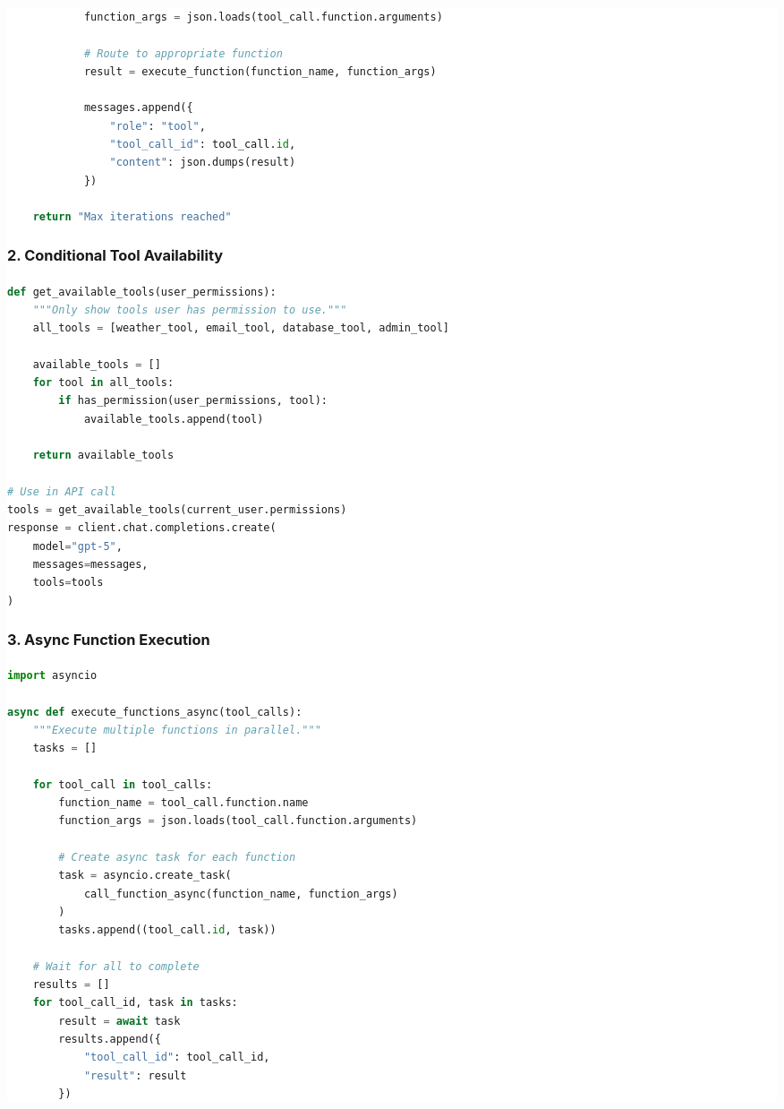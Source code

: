 ```python
            function_args = json.loads(tool_call.function.arguments)

            # Route to appropriate function
            result = execute_function(function_name, function_args)

            messages.append({
                "role": "tool",
                "tool_call_id": tool_call.id,
                "content": json.dumps(result)
            })

    return "Max iterations reached"
```

### 2. Conditional Tool Availability

```python
def get_available_tools(user_permissions):
    """Only show tools user has permission to use."""
    all_tools = [weather_tool, email_tool, database_tool, admin_tool]

    available_tools = []
    for tool in all_tools:
        if has_permission(user_permissions, tool):
            available_tools.append(tool)

    return available_tools

# Use in API call
tools = get_available_tools(current_user.permissions)
response = client.chat.completions.create(
    model="gpt-5",
    messages=messages,
    tools=tools
)
```

### 3. Async Function Execution

```python
import asyncio

async def execute_functions_async(tool_calls):
    """Execute multiple functions in parallel."""
    tasks = []

    for tool_call in tool_calls:
        function_name = tool_call.function.name
        function_args = json.loads(tool_call.function.arguments)

        # Create async task for each function
        task = asyncio.create_task(
            call_function_async(function_name, function_args)
        )
        tasks.append((tool_call.id, task))

    # Wait for all to complete
    results = []
    for tool_call_id, task in tasks:
        result = await task
        results.append({
            "tool_call_id": tool_call_id,
            "result": result
        })
```